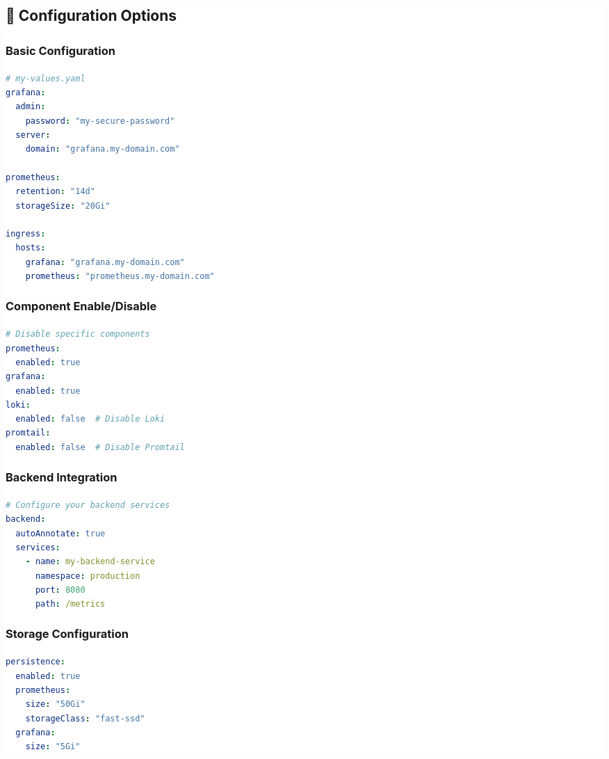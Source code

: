 ## 🔧 Configuration Options

### Basic Configuration

```yaml
# my-values.yaml
grafana:
  admin:
    password: "my-secure-password"
  server:
    domain: "grafana.my-domain.com"

prometheus:
  retention: "14d"
  storageSize: "20Gi"

ingress:
  hosts:
    grafana: "grafana.my-domain.com"
    prometheus: "prometheus.my-domain.com"
```

### Component Enable/Disable

```yaml
# Disable specific components
prometheus:
  enabled: true
grafana:
  enabled: true
loki:
  enabled: false  # Disable Loki
promtail:
  enabled: false  # Disable Promtail
```

### Backend Integration

```yaml
# Configure your backend services
backend:
  autoAnnotate: true
  services:
    - name: my-backend-service
      namespace: production
      port: 8080
      path: /metrics
```

### Storage Configuration

```yaml
persistence:
  enabled: true
  prometheus:
    size: "50Gi"
    storageClass: "fast-ssd"
  grafana:
    size: "5Gi"
```

